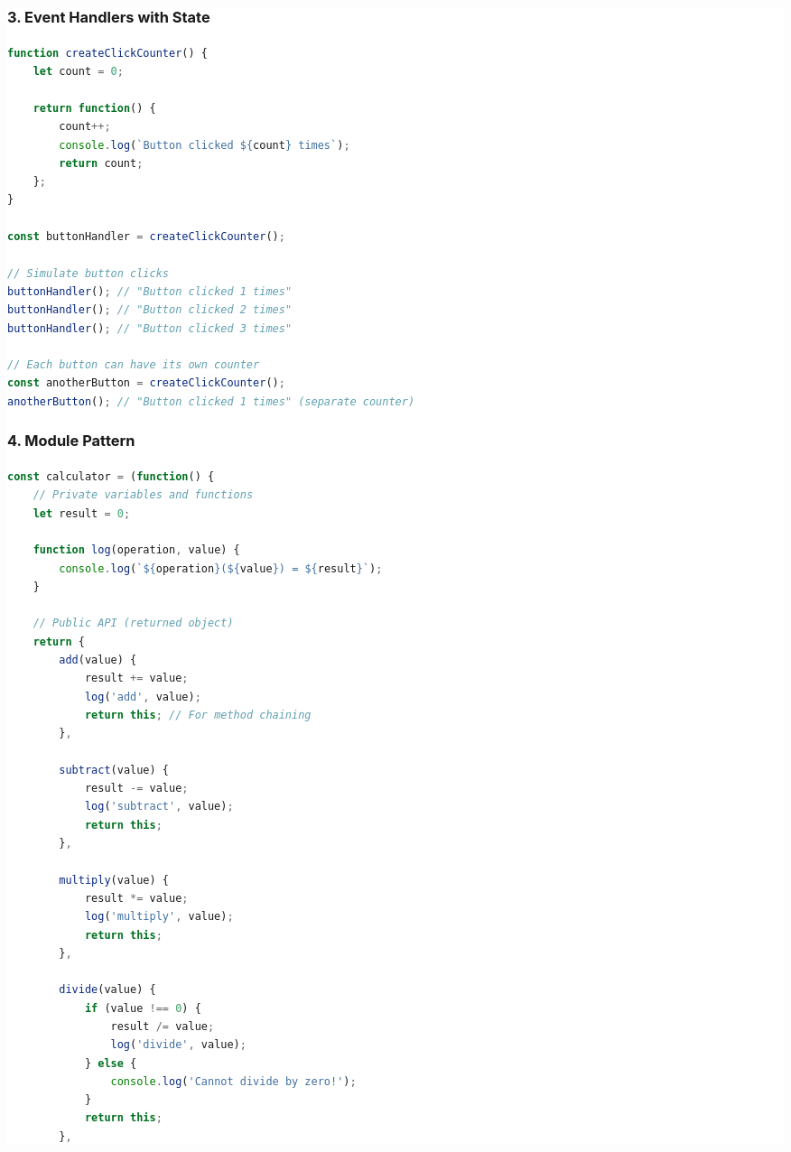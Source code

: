 ### 3. Event Handlers with State
```javascript
function createClickCounter() {
    let count = 0;
    
    return function() {
        count++;
        console.log(`Button clicked ${count} times`);
        return count;
    };
}

const buttonHandler = createClickCounter();

// Simulate button clicks
buttonHandler(); // "Button clicked 1 times"
buttonHandler(); // "Button clicked 2 times"
buttonHandler(); // "Button clicked 3 times"

// Each button can have its own counter
const anotherButton = createClickCounter();
anotherButton(); // "Button clicked 1 times" (separate counter)
```

### 4. Module Pattern
```javascript
const calculator = (function() {
    // Private variables and functions
    let result = 0;
    
    function log(operation, value) {
        console.log(`${operation}(${value}) = ${result}`);
    }
    
    // Public API (returned object)
    return {
        add(value) {
            result += value;
            log('add', value);
            return this; // For method chaining
        },
        
        subtract(value) {
            result -= value;
            log('subtract', value);
            return this;
        },
        
        multiply(value) {
            result *= value;
            log('multiply', value);
            return this;
        },
        
        divide(value) {
            if (value !== 0) {
                result /= value;
                log('divide', value);
            } else {
                console.log('Cannot divide by zero!');
            }
            return this;
        },
```